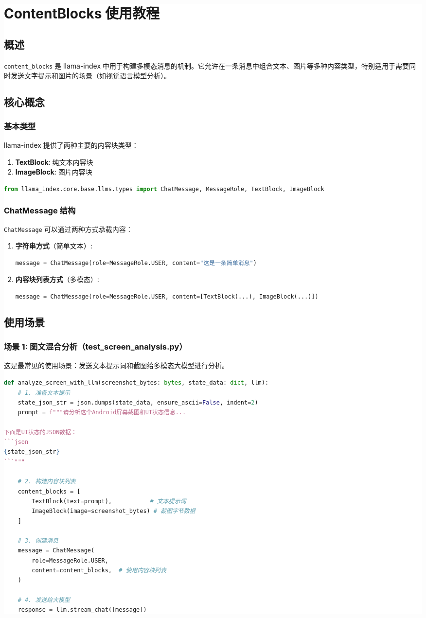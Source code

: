 # ContentBlocks 使用教程

## 概述

`content_blocks` 是 llama-index 中用于构建多模态消息的机制。它允许在一条消息中组合文本、图片等多种内容类型，特别适用于需要同时发送文字提示和图片的场景（如视觉语言模型分析）。

## 核心概念

### 基本类型

llama-index 提供了两种主要的内容块类型：

1. **TextBlock**: 纯文本内容块
2. **ImageBlock**: 图片内容块

```python
from llama_index.core.base.llms.types import ChatMessage, MessageRole, TextBlock, ImageBlock
```

### ChatMessage 结构

`ChatMessage` 可以通过两种方式承载内容：

1. **字符串方式**（简单文本）:
   ```python
   message = ChatMessage(role=MessageRole.USER, content="这是一条简单消息")
   ```

2. **内容块列表方式**（多模态）:
   ```python
   message = ChatMessage(role=MessageRole.USER, content=[TextBlock(...), ImageBlock(...)])
   ```

## 使用场景

### 场景 1: 图文混合分析（test_screen_analysis.py）

这是最常见的使用场景：发送文本提示词和截图给多模态大模型进行分析。

```python
def analyze_screen_with_llm(screenshot_bytes: bytes, state_data: dict, llm):
    # 1. 准备文本提示
    state_json_str = json.dumps(state_data, ensure_ascii=False, indent=2)
    prompt = f"""请分析这个Android屏幕截图和UI状态信息...

下面是UI状态的JSON数据：
```json
{state_json_str}
```"""

    # 2. 构建内容块列表
    content_blocks = [
        TextBlock(text=prompt),           # 文本提示词
        ImageBlock(image=screenshot_bytes) # 截图字节数据
    ]

    # 3. 创建消息
    message = ChatMessage(
        role=MessageRole.USER,
        content=content_blocks,  # 使用内容块列表
    )

    # 4. 发送给大模型
    response = llm.stream_chat([message])
```